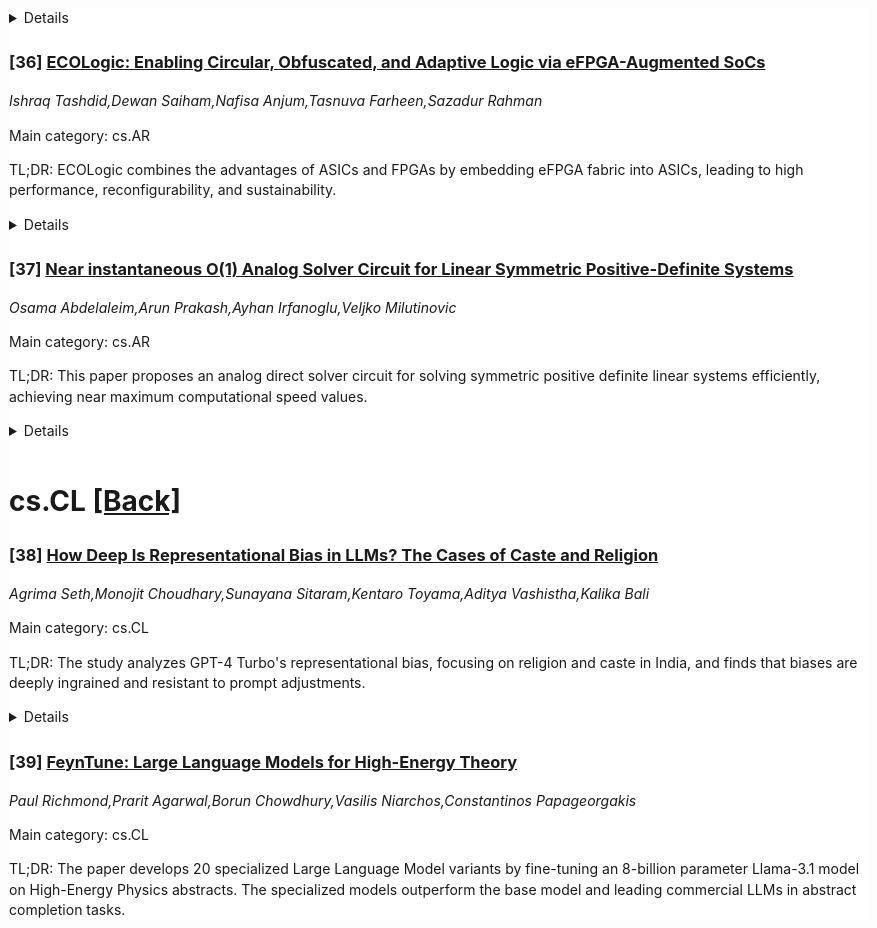 
<details><summary>Details</summary></details>


### [36] [ECOLogic: Enabling Circular, Obfuscated, and Adaptive Logic via eFPGA-Augmented SoCs](https://arxiv.org/abs/2508.04516)
*Ishraq Tashdid,Dewan Saiham,Nafisa Anjum,Tasnuva Farheen,Sazadur Rahman*

Main category: cs.AR

TL;DR: ECOLogic combines the advantages of ASICs and FPGAs by embedding eFPGA fabric into ASICs, leading to high performance, reconfigurability, and sustainability.


<details><summary>Details</summary></details>


### [37] [Near instantaneous O(1) Analog Solver Circuit for Linear Symmetric Positive-Definite Systems](https://arxiv.org/abs/2508.04609)
*Osama Abdelaleim,Arun Prakash,Ayhan Irfanoglu,Veljko Milutinovic*

Main category: cs.AR

TL;DR: This paper proposes an analog direct solver circuit for solving symmetric positive definite linear systems efficiently, achieving near maximum computational speed values.


<details><summary>Details</summary></details>


<div id='cs.CL'></div>

# cs.CL [[Back]](#toc)

### [38] [How Deep Is Representational Bias in LLMs? The Cases of Caste and Religion](https://arxiv.org/abs/2508.03712)
*Agrima Seth,Monojit Choudhary,Sunayana Sitaram,Kentaro Toyama,Aditya Vashistha,Kalika Bali*

Main category: cs.CL

TL;DR: The study analyzes GPT-4 Turbo's representational bias, focusing on religion and caste in India, and finds that biases are deeply ingrained and resistant to prompt adjustments.


<details><summary>Details</summary></details>


### [39] [FeynTune: Large Language Models for High-Energy Theory](https://arxiv.org/abs/2508.03716)
*Paul Richmond,Prarit Agarwal,Borun Chowdhury,Vasilis Niarchos,Constantinos Papageorgakis*

Main category: cs.CL

TL;DR: The paper develops 20 specialized Large Language Model variants by fine-tuning an 8-billion parameter Llama-3.1 model on High-Energy Physics abstracts. The specialized models outperform the base model and leading commercial LLMs in abstract completion tasks.
